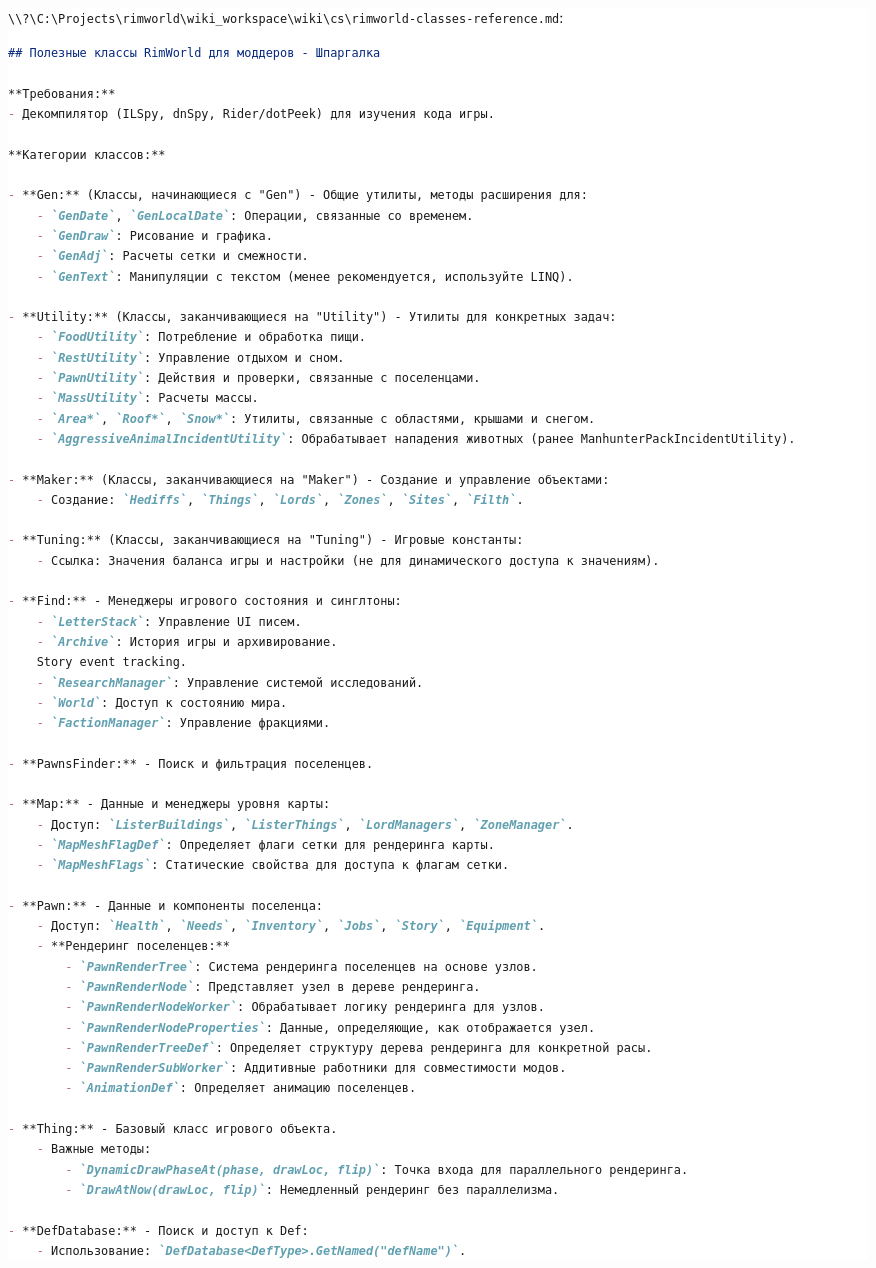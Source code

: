 `\\?\C:\Projects\rimworld\wiki_workspace\wiki\cs\rimworld-classes-reference.md`:

```````md
## Полезные классы RimWorld для моддеров - Шпаргалка

**Требования:**
- Декомпилятор (ILSpy, dnSpy, Rider/dotPeek) для изучения кода игры.

**Категории классов:**

- **Gen:** (Классы, начинающиеся с "Gen") - Общие утилиты, методы расширения для:
    - `GenDate`, `GenLocalDate`: Операции, связанные со временем.
    - `GenDraw`: Рисование и графика.
    - `GenAdj`: Расчеты сетки и смежности.
    - `GenText`: Манипуляции с текстом (менее рекомендуется, используйте LINQ).

- **Utility:** (Классы, заканчивающиеся на "Utility") - Утилиты для конкретных задач:
    - `FoodUtility`: Потребление и обработка пищи.
    - `RestUtility`: Управление отдыхом и сном.
    - `PawnUtility`: Действия и проверки, связанные с поселенцами.
    - `MassUtility`: Расчеты массы.
    - `Area*`, `Roof*`, `Snow*`: Утилиты, связанные с областями, крышами и снегом.
    - `AggressiveAnimalIncidentUtility`: Обрабатывает нападения животных (ранее ManhunterPackIncidentUtility).

- **Maker:** (Классы, заканчивающиеся на "Maker") - Создание и управление объектами:
    - Создание: `Hediffs`, `Things`, `Lords`, `Zones`, `Sites`, `Filth`.

- **Tuning:** (Классы, заканчивающиеся на "Tuning") - Игровые константы:
    - Ссылка: Значения баланса игры и настройки (не для динамического доступа к значениям).

- **Find:** - Менеджеры игрового состояния и синглтоны:
    - `LetterStack`: Управление UI писем.
    - `Archive`: История игры и архивирование.
    Story event tracking.
    - `ResearchManager`: Управление системой исследований.
    - `World`: Доступ к состоянию мира.
    - `FactionManager`: Управление фракциями.

- **PawnsFinder:** - Поиск и фильтрация поселенцев.

- **Map:** - Данные и менеджеры уровня карты:
    - Доступ: `ListerBuildings`, `ListerThings`, `LordManagers`, `ZoneManager`.
    - `MapMeshFlagDef`: Определяет флаги сетки для рендеринга карты.
    - `MapMeshFlags`: Статические свойства для доступа к флагам сетки.

- **Pawn:** - Данные и компоненты поселенца:
    - Доступ: `Health`, `Needs`, `Inventory`, `Jobs`, `Story`, `Equipment`.
    - **Рендеринг поселенцев:**
        - `PawnRenderTree`: Система рендеринга поселенцев на основе узлов.
        - `PawnRenderNode`: Представляет узел в дереве рендеринга.
        - `PawnRenderNodeWorker`: Обрабатывает логику рендеринга для узлов.
        - `PawnRenderNodeProperties`: Данные, определяющие, как отображается узел.
        - `PawnRenderTreeDef`: Определяет структуру дерева рендеринга для конкретной расы.
        - `PawnRenderSubWorker`: Аддитивные работники для совместимости модов.
        - `AnimationDef`: Определяет анимацию поселенцев.

- **Thing:** - Базовый класс игрового объекта.
    - Важные методы:
        - `DynamicDrawPhaseAt(phase, drawLoc, flip)`: Точка входа для параллельного рендеринга.
        - `DrawAtNow(drawLoc, flip)`: Немедленный рендеринг без параллелизма.

- **DefDatabase:** - Поиск и доступ к Def:
    - Использование: `DefDatabase<DefType>.GetNamed("defName")`.
```````
